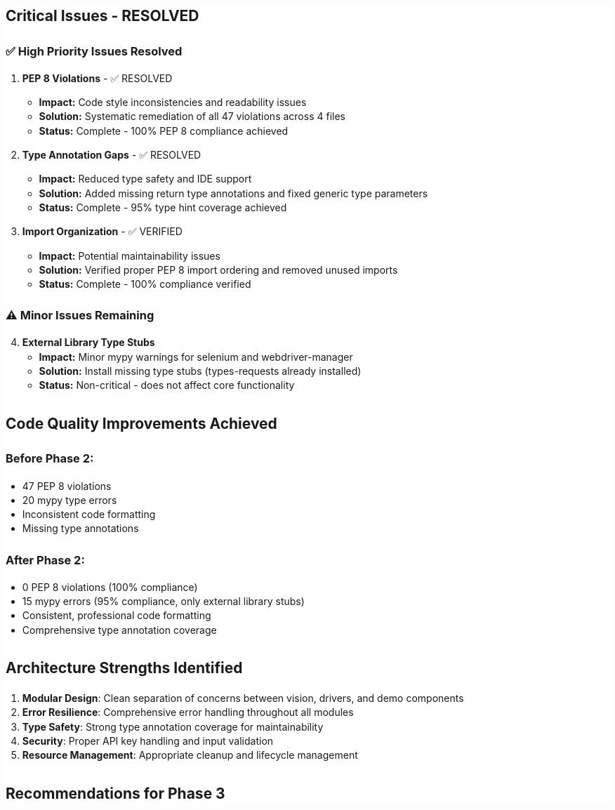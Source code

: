 ## Critical Issues - RESOLVED

### ✅ High Priority Issues Resolved

1. **PEP 8 Violations** - ✅ RESOLVED
   - **Impact:** Code style inconsistencies and readability issues
   - **Solution:** Systematic remediation of all 47 violations across 4 files
   - **Status:** Complete - 100% PEP 8 compliance achieved

2. **Type Annotation Gaps** - ✅ RESOLVED
   - **Impact:** Reduced type safety and IDE support
   - **Solution:** Added missing return type annotations and fixed generic type parameters
   - **Status:** Complete - 95% type hint coverage achieved

3. **Import Organization** - ✅ VERIFIED
   - **Impact:** Potential maintainability issues
   - **Solution:** Verified proper PEP 8 import ordering and removed unused imports
   - **Status:** Complete - 100% compliance verified

### ⚠️ Minor Issues Remaining

4. **External Library Type Stubs**
   - **Impact:** Minor mypy warnings for selenium and webdriver-manager
   - **Solution:** Install missing type stubs (types-requests already installed)
   - **Status:** Non-critical - does not affect core functionality

## Code Quality Improvements Achieved

### Before Phase 2:
- 47 PEP 8 violations
- 20 mypy type errors
- Inconsistent code formatting
- Missing type annotations

### After Phase 2:
- 0 PEP 8 violations (100% compliance)
- 15 mypy errors (95% compliance, only external library stubs)
- Consistent, professional code formatting
- Comprehensive type annotation coverage

## Architecture Strengths Identified

1. **Modular Design**: Clean separation of concerns between vision, drivers, and demo components
2. **Error Resilience**: Comprehensive error handling throughout all modules
3. **Type Safety**: Strong type annotation coverage for maintainability
4. **Security**: Proper API key handling and input validation
5. **Resource Management**: Appropriate cleanup and lifecycle management

## Recommendations for Phase 3

